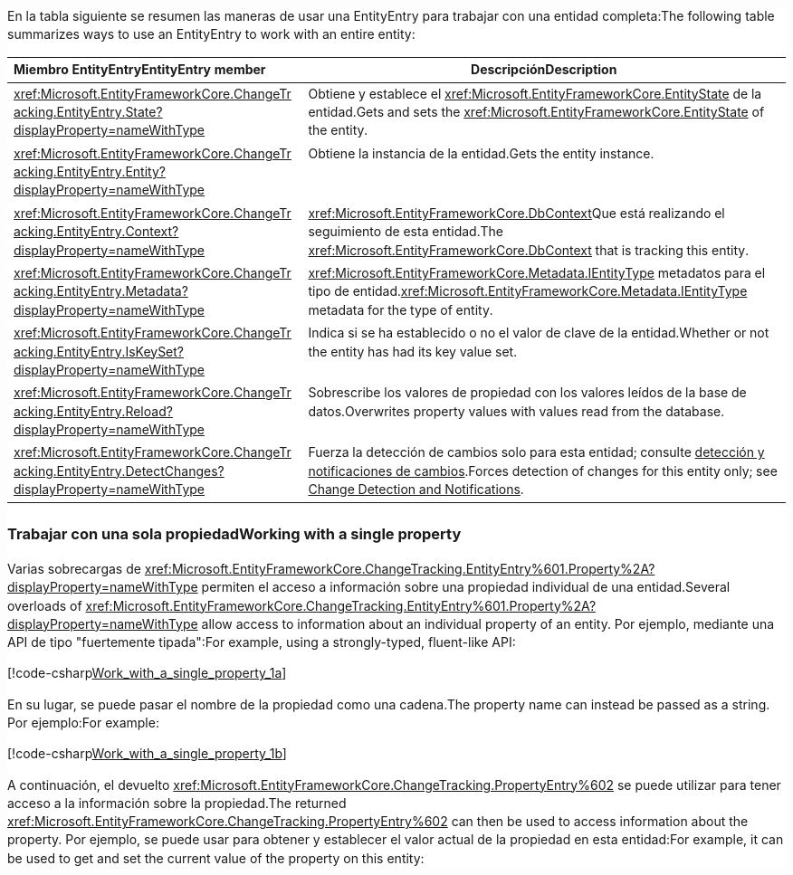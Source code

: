 <span data-ttu-id="aadd1-136">En la tabla siguiente se resumen las maneras de usar una EntityEntry para trabajar con una entidad completa:</span><span class="sxs-lookup"><span data-stu-id="aadd1-136">The following table summarizes ways to use an EntityEntry to work with an entire entity:</span></span>

| <span data-ttu-id="aadd1-137">Miembro EntityEntry</span><span class="sxs-lookup"><span data-stu-id="aadd1-137">EntityEntry member</span></span>                                                                                         | <span data-ttu-id="aadd1-138">Descripción</span><span class="sxs-lookup"><span data-stu-id="aadd1-138">Description</span></span>
|:-----------------------------------------------------------------------------------------------------------|----------------------
| <xref:Microsoft.EntityFrameworkCore.ChangeTracking.EntityEntry.State?displayProperty=nameWithType>         | <span data-ttu-id="aadd1-139">Obtiene y establece el <xref:Microsoft.EntityFrameworkCore.EntityState> de la entidad.</span><span class="sxs-lookup"><span data-stu-id="aadd1-139">Gets and sets the <xref:Microsoft.EntityFrameworkCore.EntityState> of the entity.</span></span>
| <xref:Microsoft.EntityFrameworkCore.ChangeTracking.EntityEntry.Entity?displayProperty=nameWithType>        | <span data-ttu-id="aadd1-140">Obtiene la instancia de la entidad.</span><span class="sxs-lookup"><span data-stu-id="aadd1-140">Gets the entity instance.</span></span>
| <xref:Microsoft.EntityFrameworkCore.ChangeTracking.EntityEntry.Context?displayProperty=nameWithType>       | <span data-ttu-id="aadd1-141"><xref:Microsoft.EntityFrameworkCore.DbContext>Que está realizando el seguimiento de esta entidad.</span><span class="sxs-lookup"><span data-stu-id="aadd1-141">The <xref:Microsoft.EntityFrameworkCore.DbContext> that is tracking this entity.</span></span>
| <xref:Microsoft.EntityFrameworkCore.ChangeTracking.EntityEntry.Metadata?displayProperty=nameWithType>      | <span data-ttu-id="aadd1-142"><xref:Microsoft.EntityFrameworkCore.Metadata.IEntityType> metadatos para el tipo de entidad.</span><span class="sxs-lookup"><span data-stu-id="aadd1-142"><xref:Microsoft.EntityFrameworkCore.Metadata.IEntityType> metadata for the type of entity.</span></span>
| <xref:Microsoft.EntityFrameworkCore.ChangeTracking.EntityEntry.IsKeySet?displayProperty=nameWithType>      | <span data-ttu-id="aadd1-143">Indica si se ha establecido o no el valor de clave de la entidad.</span><span class="sxs-lookup"><span data-stu-id="aadd1-143">Whether or not the entity has had its key value set.</span></span>
| <xref:Microsoft.EntityFrameworkCore.ChangeTracking.EntityEntry.Reload?displayProperty=nameWithType>        | <span data-ttu-id="aadd1-144">Sobrescribe los valores de propiedad con los valores leídos de la base de datos.</span><span class="sxs-lookup"><span data-stu-id="aadd1-144">Overwrites property values with values read from the database.</span></span>
| <xref:Microsoft.EntityFrameworkCore.ChangeTracking.EntityEntry.DetectChanges?displayProperty=nameWithType> | <span data-ttu-id="aadd1-145">Fuerza la detección de cambios solo para esta entidad; consulte [detección y notificaciones de cambios](xref:core/change-tracking/change-detection).</span><span class="sxs-lookup"><span data-stu-id="aadd1-145">Forces detection of changes for this entity only; see [Change Detection and Notifications](xref:core/change-tracking/change-detection).</span></span>

### <a name="working-with-a-single-property"></a><span data-ttu-id="aadd1-146">Trabajar con una sola propiedad</span><span class="sxs-lookup"><span data-stu-id="aadd1-146">Working with a single property</span></span>

<span data-ttu-id="aadd1-147">Varias sobrecargas de <xref:Microsoft.EntityFrameworkCore.ChangeTracking.EntityEntry%601.Property%2A?displayProperty=nameWithType> permiten el acceso a información sobre una propiedad individual de una entidad.</span><span class="sxs-lookup"><span data-stu-id="aadd1-147">Several overloads of <xref:Microsoft.EntityFrameworkCore.ChangeTracking.EntityEntry%601.Property%2A?displayProperty=nameWithType> allow access to information about an individual property of an entity.</span></span> <span data-ttu-id="aadd1-148">Por ejemplo, mediante una API de tipo "fuertemente tipada":</span><span class="sxs-lookup"><span data-stu-id="aadd1-148">For example, using a strongly-typed, fluent-like API:</span></span>


[!code-csharp[Work_with_a_single_property_1a](../../../samples/core/ChangeTracking/AccessingTrackedEntities/Samples.cs?name=Work_with_a_single_property_1a)]

<span data-ttu-id="aadd1-149">En su lugar, se puede pasar el nombre de la propiedad como una cadena.</span><span class="sxs-lookup"><span data-stu-id="aadd1-149">The property name can instead be passed as a string.</span></span> <span data-ttu-id="aadd1-150">Por ejemplo:</span><span class="sxs-lookup"><span data-stu-id="aadd1-150">For example:</span></span>


[!code-csharp[Work_with_a_single_property_1b](../../../samples/core/ChangeTracking/AccessingTrackedEntities/Samples.cs?name=Work_with_a_single_property_1b)]

<span data-ttu-id="aadd1-151">A continuación, el devuelto <xref:Microsoft.EntityFrameworkCore.ChangeTracking.PropertyEntry%602> se puede utilizar para tener acceso a la información sobre la propiedad.</span><span class="sxs-lookup"><span data-stu-id="aadd1-151">The returned <xref:Microsoft.EntityFrameworkCore.ChangeTracking.PropertyEntry%602> can then be used to access information about the property.</span></span> <span data-ttu-id="aadd1-152">Por ejemplo, se puede usar para obtener y establecer el valor actual de la propiedad en esta entidad:</span><span class="sxs-lookup"><span data-stu-id="aadd1-152">For example, it can be used to get and set the current value of the property on this entity:</span></span>
